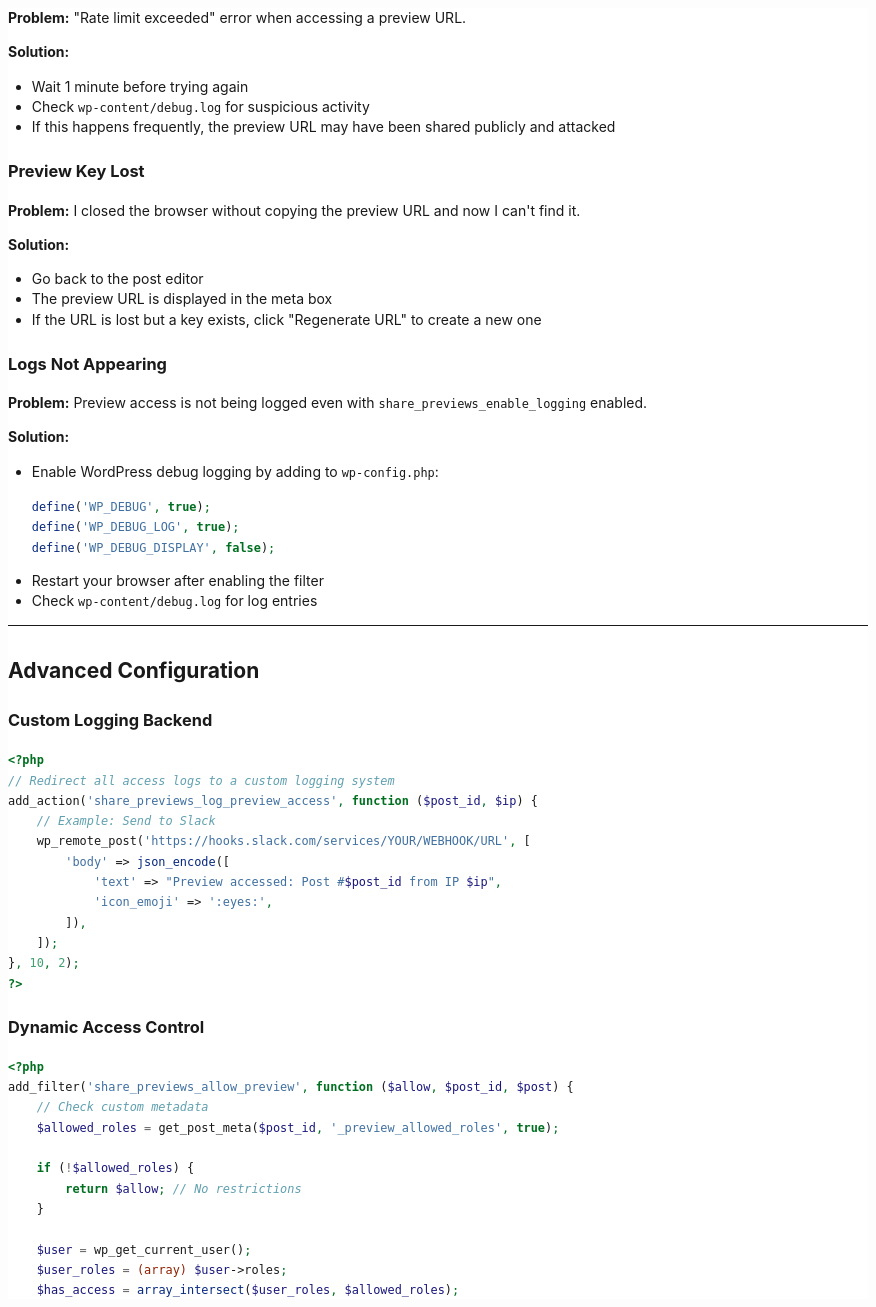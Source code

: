 **Problem:** "Rate limit exceeded" error when accessing a preview URL.

**Solution:**
- Wait 1 minute before trying again
- Check `wp-content/debug.log` for suspicious activity
- If this happens frequently, the preview URL may have been shared publicly and attacked

### Preview Key Lost

**Problem:** I closed the browser without copying the preview URL and now I can't find it.

**Solution:**
- Go back to the post editor
- The preview URL is displayed in the meta box
- If the URL is lost but a key exists, click "Regenerate URL" to create a new one

### Logs Not Appearing

**Problem:** Preview access is not being logged even with `share_previews_enable_logging` enabled.

**Solution:**
- Enable WordPress debug logging by adding to `wp-config.php`:
  ```php
  define('WP_DEBUG', true);
  define('WP_DEBUG_LOG', true);
  define('WP_DEBUG_DISPLAY', false);
  ```
- Restart your browser after enabling the filter
- Check `wp-content/debug.log` for log entries

---

## Advanced Configuration

### Custom Logging Backend

```php
<?php
// Redirect all access logs to a custom logging system
add_action('share_previews_log_preview_access', function ($post_id, $ip) {
    // Example: Send to Slack
    wp_remote_post('https://hooks.slack.com/services/YOUR/WEBHOOK/URL', [
        'body' => json_encode([
            'text' => "Preview accessed: Post #$post_id from IP $ip",
            'icon_emoji' => ':eyes:',
        ]),
    ]);
}, 10, 2);
?>
```

### Dynamic Access Control

```php
<?php
add_filter('share_previews_allow_preview', function ($allow, $post_id, $post) {
    // Check custom metadata
    $allowed_roles = get_post_meta($post_id, '_preview_allowed_roles', true);
    
    if (!$allowed_roles) {
        return $allow; // No restrictions
    }
    
    $user = wp_get_current_user();
    $user_roles = (array) $user->roles;
    $has_access = array_intersect($user_roles, $allowed_roles);
```